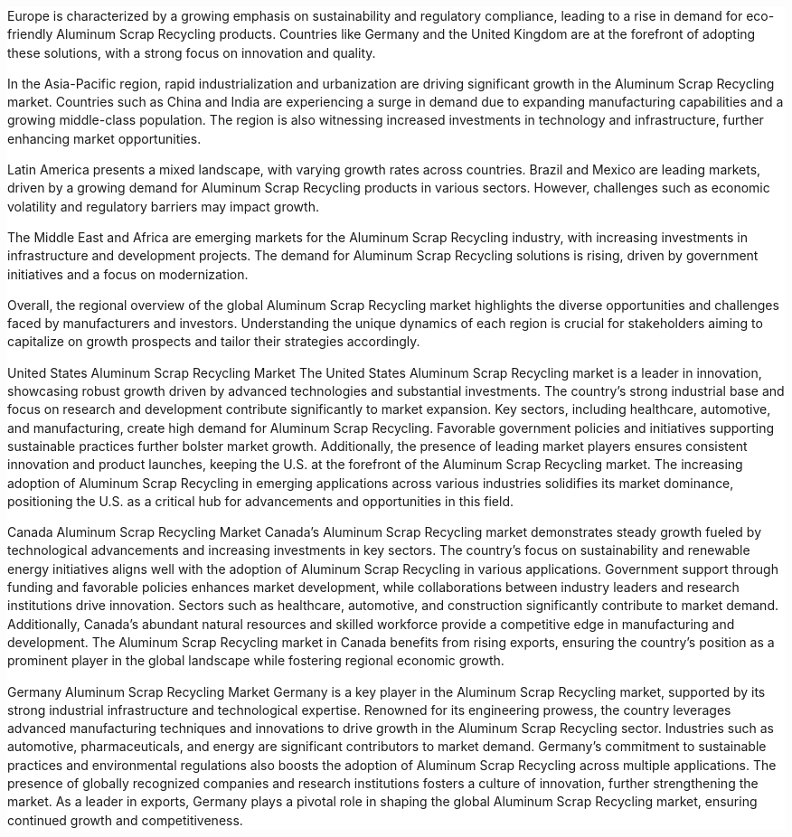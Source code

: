 Europe is characterized by a growing emphasis on sustainability and regulatory compliance, leading to a rise in demand for eco-friendly Aluminum Scrap Recycling products. Countries like Germany and the United Kingdom are at the forefront of adopting these solutions, with a strong focus on innovation and quality.

In the Asia-Pacific region, rapid industrialization and urbanization are driving significant growth in the Aluminum Scrap Recycling market. Countries such as China and India are experiencing a surge in demand due to expanding manufacturing capabilities and a growing middle-class population. The region is also witnessing increased investments in technology and infrastructure, further enhancing market opportunities.

Latin America presents a mixed landscape, with varying growth rates across countries. Brazil and Mexico are leading markets, driven by a growing demand for Aluminum Scrap Recycling products in various sectors. However, challenges such as economic volatility and regulatory barriers may impact growth.

The Middle East and Africa are emerging markets for the Aluminum Scrap Recycling industry, with increasing investments in infrastructure and development projects. The demand for Aluminum Scrap Recycling solutions is rising, driven by government initiatives and a focus on modernization.

Overall, the regional overview of the global Aluminum Scrap Recycling market highlights the diverse opportunities and challenges faced by manufacturers and investors. Understanding the unique dynamics of each region is crucial for stakeholders aiming to capitalize on growth prospects and tailor their strategies accordingly.

United States Aluminum Scrap Recycling Market
The United States Aluminum Scrap Recycling market is a leader in innovation, showcasing robust growth driven by advanced technologies and substantial investments. The country’s strong industrial base and focus on research and development contribute significantly to market expansion. Key sectors, including healthcare, automotive, and manufacturing, create high demand for Aluminum Scrap Recycling. Favorable government policies and initiatives supporting sustainable practices further bolster market growth. Additionally, the presence of leading market players ensures consistent innovation and product launches, keeping the U.S. at the forefront of the Aluminum Scrap Recycling market. The increasing adoption of Aluminum Scrap Recycling in emerging applications across various industries solidifies its market dominance, positioning the U.S. as a critical hub for advancements and opportunities in this field.

Canada Aluminum Scrap Recycling Market
Canada’s Aluminum Scrap Recycling market demonstrates steady growth fueled by technological advancements and increasing investments in key sectors. The country’s focus on sustainability and renewable energy initiatives aligns well with the adoption of Aluminum Scrap Recycling in various applications. Government support through funding and favorable policies enhances market development, while collaborations between industry leaders and research institutions drive innovation. Sectors such as healthcare, automotive, and construction significantly contribute to market demand. Additionally, Canada’s abundant natural resources and skilled workforce provide a competitive edge in manufacturing and development. The Aluminum Scrap Recycling market in Canada benefits from rising exports, ensuring the country’s position as a prominent player in the global landscape while fostering regional economic growth.

Germany Aluminum Scrap Recycling Market
Germany is a key player in the Aluminum Scrap Recycling market, supported by its strong industrial infrastructure and technological expertise. Renowned for its engineering prowess, the country leverages advanced manufacturing techniques and innovations to drive growth in the Aluminum Scrap Recycling sector. Industries such as automotive, pharmaceuticals, and energy are significant contributors to market demand. Germany’s commitment to sustainable practices and environmental regulations also boosts the adoption of Aluminum Scrap Recycling across multiple applications. The presence of globally recognized companies and research institutions fosters a culture of innovation, further strengthening the market. As a leader in exports, Germany plays a pivotal role in shaping the global Aluminum Scrap Recycling market, ensuring continued growth and competitiveness.
